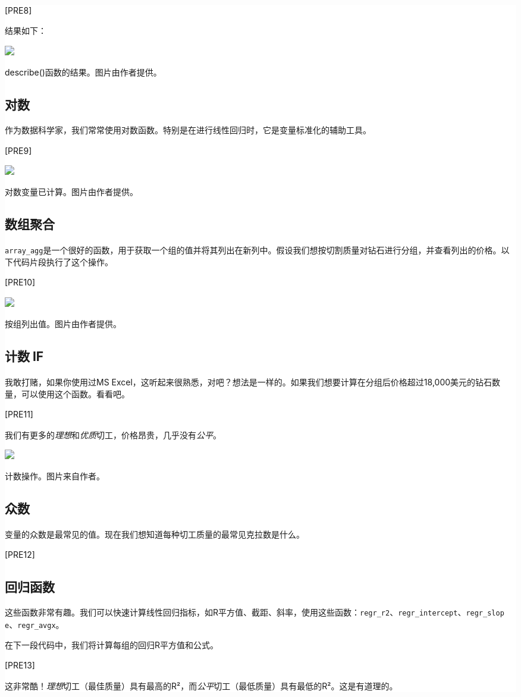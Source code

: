 [PRE8]

结果如下：

![](../Images/44e3d001ba714793e35540781be19018.png)

describe()函数的结果。图片由作者提供。

## 对数

作为数据科学家，我们常常使用对数函数。特别是在进行线性回归时，它是变量标准化的辅助工具。

[PRE9]

![](../Images/88c24d78bf7326eb3d97f274045bb9f8.png)

对数变量已计算。图片由作者提供。

## 数组聚合

`array_agg`是一个很好的函数，用于获取一个组的值并将其列出在新列中。假设我们想按切割质量对钻石进行分组，并查看列出的价格。以下代码片段执行了这个操作。

[PRE10]

![](../Images/f56e02ac600c6ac37357af261b7a5407.png)

按组列出值。图片由作者提供。

## 计数 IF

我敢打赌，如果你使用过MS Excel，这听起来很熟悉，对吧？想法是一样的。如果我们想要计算在分组后价格超过18,000美元的钻石数量，可以使用这个函数。看看吧。

[PRE11]

我们有更多的*理想*和*优质*切工，价格昂贵，几乎没有*公平*。

![](../Images/b893c60a11440e84580a76de386be102.png)

计数操作。图片来自作者。

## 众数

变量的众数是最常见的值。现在我们想知道每种切工质量的最常见克拉数是什么。

[PRE12]

## 回归函数

这些函数非常有趣。我们可以快速计算线性回归指标，如R平方值、截距、斜率，使用这些函数：`regr_r2`、`regr_intercept`、`regr_slope`、`regr_avgx`。

在下一段代码中，我们将计算每组的回归R平方值和公式。

[PRE13]

这非常酷！*理想*切工（最佳质量）具有最高的R²，而*公平*切工（最低质量）具有最低的R²。这是有道理的。
